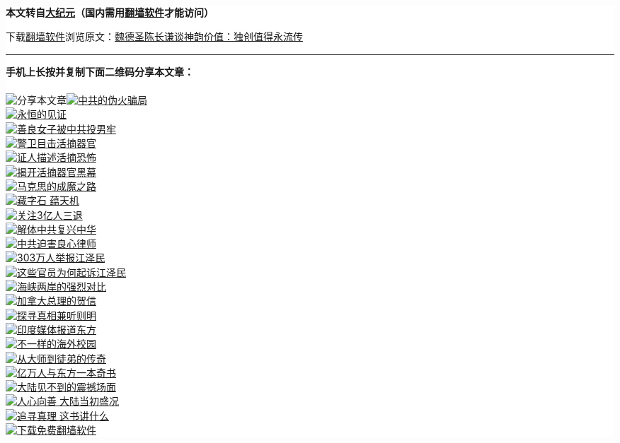 <strong>本文转自<a href="https://www.epochtimes.com">大纪元</a>（国内需用<a href="https://github.com/bannedbook/fanqiang/wiki">翻墙软件</a>才能访问）</strong><p>下载<a href="https://github.com/bannedbook/fanqiang/wiki">翻墙软件</a>浏览原文：<a href="https://www.epochtimes.com/gb/18/1/30/n10097936.htm">魏德圣陈长谦谈神韵价值：独创值得永流传</a></p><hr>

<strong>手机上长按并复制下面二维码分享本文章：</strong><br><br><img src="http://www.szzd.org/v.php?action=qrcode&url=/gb/18/1/30/n10097936.md%231" title="分享本文章"></td><td VALIGN=TOP><a href="/gb/16/1/21/n4622075.md?dfh#1" target="_blank"><img src="https://raw.githubusercontent.com/ddzicu3392/djy/master/gb/300/wei-f1.jpg" title="中共的伪火骗局"  alt="中共的伪火骗局"></a><br><a href="https://github.com/ddzicu3392/www/blob/master/README.md?dfh#9" target="_blank"><img src="https://raw.githubusercontent.com/ddzicu3392/djy/master/gb/300/yong-h.jpg" title="永恒的见证"  alt="永恒的见证"></a><br><a href="/gb/13/9/29/n3974789.md?dfh#1" target="_blank"><img src="https://raw.githubusercontent.com/ddzicu3392/djy/master/gb/300/shang-lnz.jpg" title="善良女子被中共投男牢"  alt="善良女子被中共投男牢"></a><br><a href="/gb/16/3/16/n4663449.md?dfh#1" target="_blank"><img src="https://raw.githubusercontent.com/ddzicu3392/djy/master/gb/300/huo-z3.jpg" title="警卫目击活摘器官"  alt="警卫目击活摘器官"></a><br><a href="/gb/16/8/7/n8177641.md?dfh#1" target="_blank"><img src="https://raw.githubusercontent.com/ddzicu3392/djy/master/gb/300/huo-z4.jpg" title="证人描述活摘恐怖"  alt="证人描述活摘恐怖"></a><br><a href="/gb/10/4/19/n2881569.md?dfh#1" target="_blank"><img src="https://raw.githubusercontent.com/ddzicu3392/djy/master/gb/300/huo-z1.jpg" title="揭开活摘器官黑幕"  alt="揭开活摘器官黑幕"></a><br><a href="/gb/10/11/7/n3077476.md?dfh#1" target="_blank"><img src="https://raw.githubusercontent.com/ddzicu3392/djy/master/gb/300/ma-ks.jpg" title="马克思的成魔之路"  alt="马克思的成魔之路"></a><br><a href="/gb/14/6/9/n4173977.md?dfh#1" target="_blank"><img src="https://raw.githubusercontent.com/ddzicu3392/djy/master/gb/300/chang-zs.jpg" title="藏字石 蕴天机"  alt="藏字石 蕴天机"></a><br><a href="/gb/18/5/10/n10381511.md?dfh#1" target="_blank"><img src="https://raw.githubusercontent.com/ddzicu3392/djy/master/gb/300/st1.jpg" title="关注3亿人三退"  alt="关注3亿人三退"></a><br><a href="/gb/18/3/21/n10237682.md?dfh#1" target="_blank"><img src="https://raw.githubusercontent.com/ddzicu3392/djy/master/gb/300/jie-t.jpg" title="解体中共复兴中华"  alt="解体中共复兴中华"></a><br><a href="/gb/9/2/9/n2422991.md?dfh#1" target="_blank"><img src="https://raw.githubusercontent.com/ddzicu3392/djy/master/gb/300/gao-zs.jpg" title="中共迫害良心律师"  alt="中共迫害良心律师"></a><br><a href="/gb/18/12/9/n10900044.md?dfh#1" target="_blank"><img src="https://raw.githubusercontent.com/ddzicu3392/djy/master/gb/300/sj1.jpg" title="303万人举报江泽民"  alt="303万人举报江泽民"></a><br><a href="/gb/18/8/28/n10672014.md?dfh#1" target="_blank"><img src="https://raw.githubusercontent.com/ddzicu3392/djy/master/gb/300/sj2.jpg" title="这些官员为何起诉江泽民"  alt="这些官员为何起诉江泽民"></a><br><a href="/gb/8/12/18/n2367165.md?dfh#1" target="_blank"><img src="https://raw.githubusercontent.com/ddzicu3392/djy/master/gb/300/liangan.jpg" title="海峡两岸的强烈对比"  alt="海峡两岸的强烈对比"></a><br><a href="/gb/15/12/10/n4593139.md?dfh#1" target="_blank"><img src="https://raw.githubusercontent.com/ddzicu3392/djy/master/gb/300/jia-ndzl.jpg" title="加拿大总理的贺信"  alt="加拿大总理的贺信"></a><br><a href="/gb/11/6/17/n3289382.md?dfh#1" target="_blank"><img src="https://raw.githubusercontent.com/ddzicu3392/djy/master/gb/300/xiao-wd.jpg" title="探寻真相兼听则明"  alt="探寻真相兼听则明"></a><br><a href="/gb/18/10/27/n10812623.md?dfh#1" target="_blank"><img src="https://raw.githubusercontent.com/ddzicu3392/djy/master/gb/300/yindu.jpg" title="印度媒体报道东方"  alt="印度媒体报道东方"></a><br><a href="/gb/18/6/9/n10469652.md?dfh#1" target="_blank"><img src="https://raw.githubusercontent.com/ddzicu3392/djy/master/gb/300/xie-j.jpg" title="不一样的海外校园"  alt="不一样的海外校园"></a><br><a href="/gb/7/4/5/n1669415.md?dfh#1" target="_blank"><img src="https://raw.githubusercontent.com/ddzicu3392/djy/master/gb/300/li-up.jpg" title="从大师到徒弟的传奇"  alt="从大师到徒弟的传奇"></a><br><a href="/gb/17/5/26/n9191512.md?dfh#1" target="_blank"><img src="https://raw.githubusercontent.com/ddzicu3392/djy/master/gb/300/zfl2.jpg" title="亿万人与东方一本奇书"  alt="亿万人与东方一本奇书"></a><br><a href="/gb/13/11/27/n4020290.md?dfh#1" target="_blank"><img src="https://raw.githubusercontent.com/ddzicu3392/djy/master/gb/300/zhen-h.jpg" title="大陆见不到的震撼场面"  alt="大陆见不到的震撼场面"></a><br><a href="/gb/15/7/17/n4482910.md?dfh#1" target="_blank"><img src="https://raw.githubusercontent.com/ddzicu3392/djy/master/gb/300/dalu-sk.jpg" title="人心向善 大陆当初盛况"  alt="人心向善 大陆当初盛况"></a><br><a href="/gb/19/1/5/n10955468.md?dfh#1" target="_blank"><img src="https://raw.githubusercontent.com/ddzicu3392/djy/master/gb/300/zfl1.jpg" title="追寻真理 这书讲什么"  alt="追寻真理 这书讲什么"></a><br><a href="https://github.com/bannedbook/fanqiang/wiki" target="_blank"><img src="https://raw.githubusercontent.com/ddzicu3392/djy/master/gb/300/fq1.jpg" title="下载免费翻墙软件"  alt="下载免费翻墙软件"></a><br></td></tr></table>